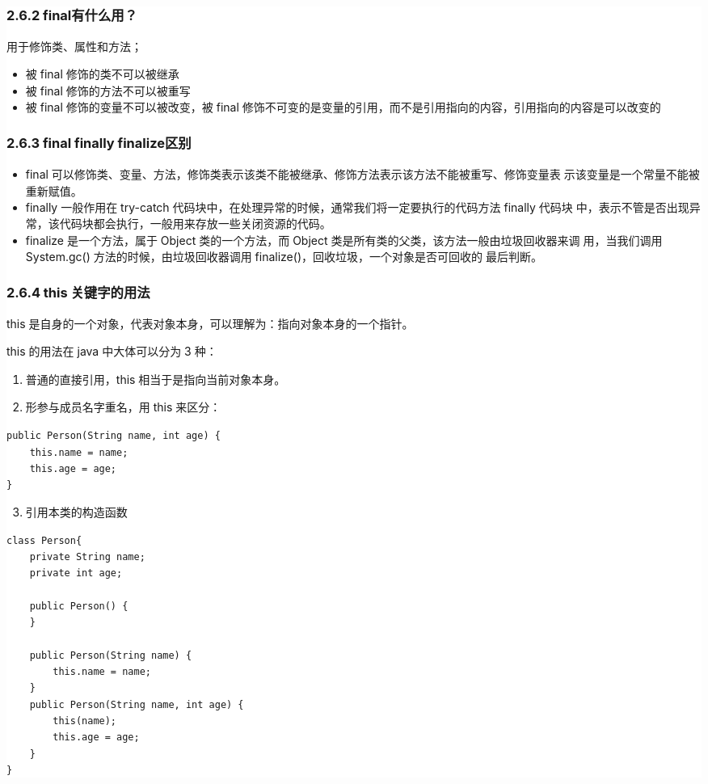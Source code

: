 ### 2.6.2 final有什么用？

用于修饰类、属性和方法；

*   被 final 修饰的类不可以被继承
*   被 final 修饰的方法不可以被重写
*   被 final 修饰的变量不可以被改变，被 final 修饰不可变的是变量的引用，而不是引用指向的内容，引用指向的内容是可以改变的

### 2.6.3 final finally finalize区别

*   final 可以修饰类、变量、方法，修饰类表示该类不能被继承、修饰方法表示该方法不能被重写、修饰变量表 
    示该变量是一个常量不能被重新赋值。
*   finally 一般作用在 try-catch 代码块中，在处理异常的时候，通常我们将一定要执行的代码方法 finally 代码块 
    中，表示不管是否出现异常，该代码块都会执行，一般用来存放一些关闭资源的代码。
*   finalize 是一个方法，属于 Object 类的一个方法，而 Object 类是所有类的父类，该方法一般由垃圾回收器来调 
    用，当我们调用 System.gc() 方法的时候，由垃圾回收器调用 finalize()，回收垃圾，一个对象是否可回收的 
    最后判断。

### 2.6.4 this 关键字的用法

this 是自身的一个对象，代表对象本身，可以理解为：指向对象本身的一个指针。

this 的用法在 java 中大体可以分为 3 种：

1. 普通的直接引用，this 相当于是指向当前对象本身。

2. 形参与成员名字重名，用 this 来区分：

```
public Person(String name, int age) {
    this.name = name;
    this.age = age;
}

```

3. 引用本类的构造函数

```
class Person{
    private String name;
    private int age;
    
    public Person() {
    }
 
    public Person(String name) {
        this.name = name;
    }
    public Person(String name, int age) {
        this(name);
        this.age = age;
    }
}

```
